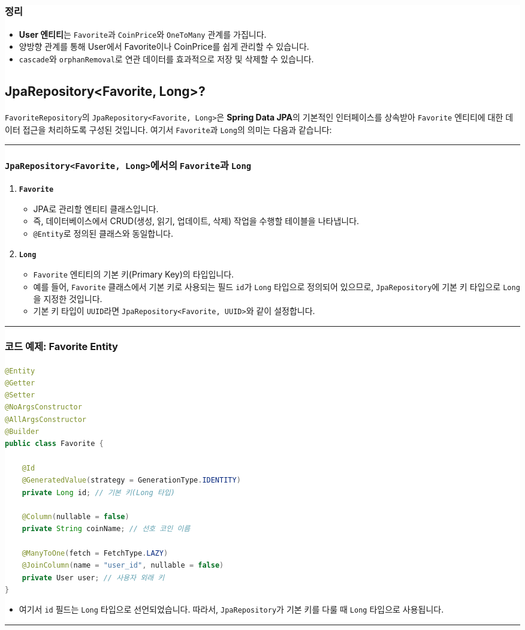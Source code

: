 
### 정리
- **User 엔티티**는 `Favorite`과 `CoinPrice`와 `OneToMany` 관계를 가집니다.
- 양방향 관계를 통해 User에서 Favorite이나 CoinPrice를 쉽게 관리할 수 있습니다.
- `cascade`와 `orphanRemoval`로 연관 데이터를 효과적으로 저장 및 삭제할 수 있습니다.

## JpaRepository<Favorite, Long>?
`FavoriteRepository`의 `JpaRepository<Favorite, Long>`은 **Spring Data JPA**의 기본적인 인터페이스를 상속받아 `Favorite` 엔티티에 대한 데이터 접근을 처리하도록 구성된 것입니다. 여기서 `Favorite`과 `Long`의 의미는 다음과 같습니다:

---

### `JpaRepository<Favorite, Long>`에서의 `Favorite`과 `Long`
1. **`Favorite`**  
   - JPA로 관리할 엔티티 클래스입니다.  
   - 즉, 데이터베이스에서 CRUD(생성, 읽기, 업데이트, 삭제) 작업을 수행할 테이블을 나타냅니다.  
   - `@Entity`로 정의된 클래스와 동일합니다.

2. **`Long`**  
   - `Favorite` 엔티티의 기본 키(Primary Key)의 타입입니다.  
   - 예를 들어, `Favorite` 클래스에서 기본 키로 사용되는 필드 `id`가 `Long` 타입으로 정의되어 있으므로, `JpaRepository`에 기본 키 타입으로 `Long`을 지정한 것입니다.  
   - 기본 키 타입이 `UUID`라면 `JpaRepository<Favorite, UUID>`와 같이 설정합니다.

---

### 코드 예제: Favorite Entity
```java
@Entity
@Getter
@Setter
@NoArgsConstructor
@AllArgsConstructor
@Builder
public class Favorite {

    @Id
    @GeneratedValue(strategy = GenerationType.IDENTITY)
    private Long id; // 기본 키(Long 타입)

    @Column(nullable = false)
    private String coinName; // 선호 코인 이름

    @ManyToOne(fetch = FetchType.LAZY)
    @JoinColumn(name = "user_id", nullable = false)
    private User user; // 사용자 외래 키
}
```

- 여기서 `id` 필드는 `Long` 타입으로 선언되었습니다. 따라서, `JpaRepository`가 기본 키를 다룰 때 `Long` 타입으로 사용됩니다.

---
